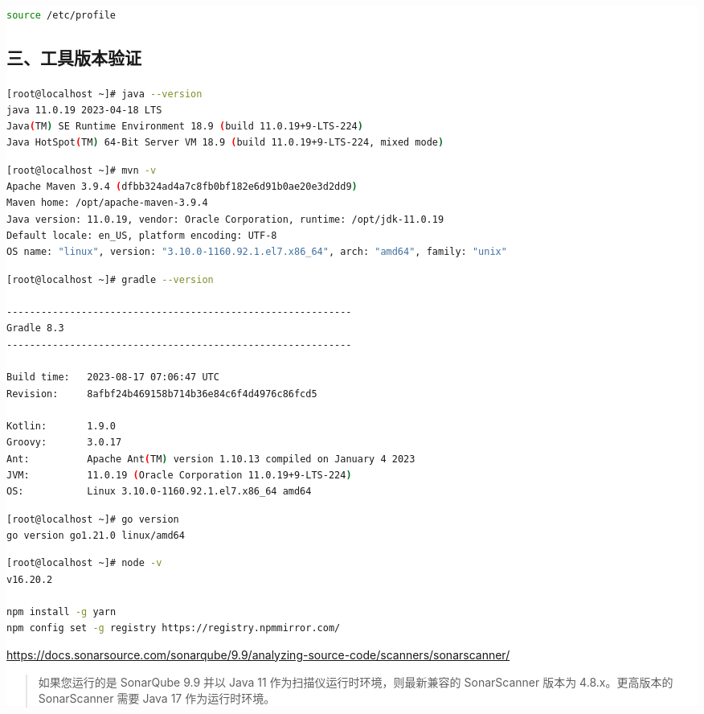 ```bash
source /etc/profile
```

## 三、工具版本验证

```bash
[root@localhost ~]# java --version
java 11.0.19 2023-04-18 LTS
Java(TM) SE Runtime Environment 18.9 (build 11.0.19+9-LTS-224)
Java HotSpot(TM) 64-Bit Server VM 18.9 (build 11.0.19+9-LTS-224, mixed mode)
```

```bash
[root@localhost ~]# mvn -v
Apache Maven 3.9.4 (dfbb324ad4a7c8fb0bf182e6d91b0ae20e3d2dd9)
Maven home: /opt/apache-maven-3.9.4
Java version: 11.0.19, vendor: Oracle Corporation, runtime: /opt/jdk-11.0.19
Default locale: en_US, platform encoding: UTF-8
OS name: "linux", version: "3.10.0-1160.92.1.el7.x86_64", arch: "amd64", family: "unix"
```

```bash
[root@localhost ~]# gradle --version

------------------------------------------------------------
Gradle 8.3
------------------------------------------------------------

Build time:   2023-08-17 07:06:47 UTC
Revision:     8afbf24b469158b714b36e84c6f4d4976c86fcd5

Kotlin:       1.9.0
Groovy:       3.0.17
Ant:          Apache Ant(TM) version 1.10.13 compiled on January 4 2023
JVM:          11.0.19 (Oracle Corporation 11.0.19+9-LTS-224)
OS:           Linux 3.10.0-1160.92.1.el7.x86_64 amd64
```

```bash
[root@localhost ~]# go version
go version go1.21.0 linux/amd64
```

```bash
[root@localhost ~]# node -v
v16.20.2

npm install -g yarn
npm config set -g registry https://registry.npmmirror.com/
```

https://docs.sonarsource.com/sonarqube/9.9/analyzing-source-code/scanners/sonarscanner/

> 如果您运行的是 SonarQube 9.9 并以 Java 11 作为扫描仪运行时环境，则最新兼容的 SonarScanner 版本为 4.8.x。更高版本的 SonarScanner 需要 Java 17 作为运行时环境。
